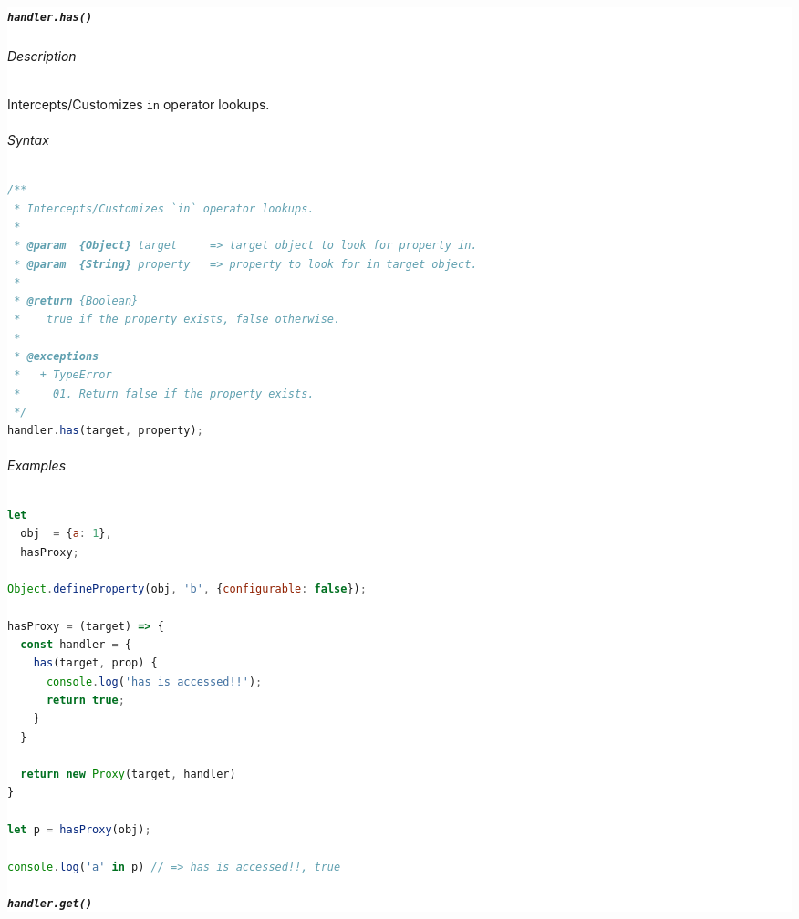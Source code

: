 


##### **`handler.has()`**

###### Description
Intercepts/Customizes `in` operator lookups.


###### Syntax
```javascript
/**
 * Intercepts/Customizes `in` operator lookups.
 *
 * @param  {Object} target     => target object to look for property in.
 * @param  {String} property   => property to look for in target object.
 *
 * @return {Boolean}
 *    true if the property exists, false otherwise.
 *
 * @exceptions
 *   + TypeError
 *     01. Return false if the property exists.
 */
handler.has(target, property);
```



###### Examples
```javascript
let
  obj  = {a: 1},
  hasProxy;

Object.defineProperty(obj, 'b', {configurable: false});

hasProxy = (target) => {
  const handler = {
    has(target, prop) {
      console.log('has is accessed!!');
      return true;
    }
  }

  return new Proxy(target, handler)
}

let p = hasProxy(obj);

console.log('a' in p) // => has is accessed!!, true
```




##### **`handler.get()`**

